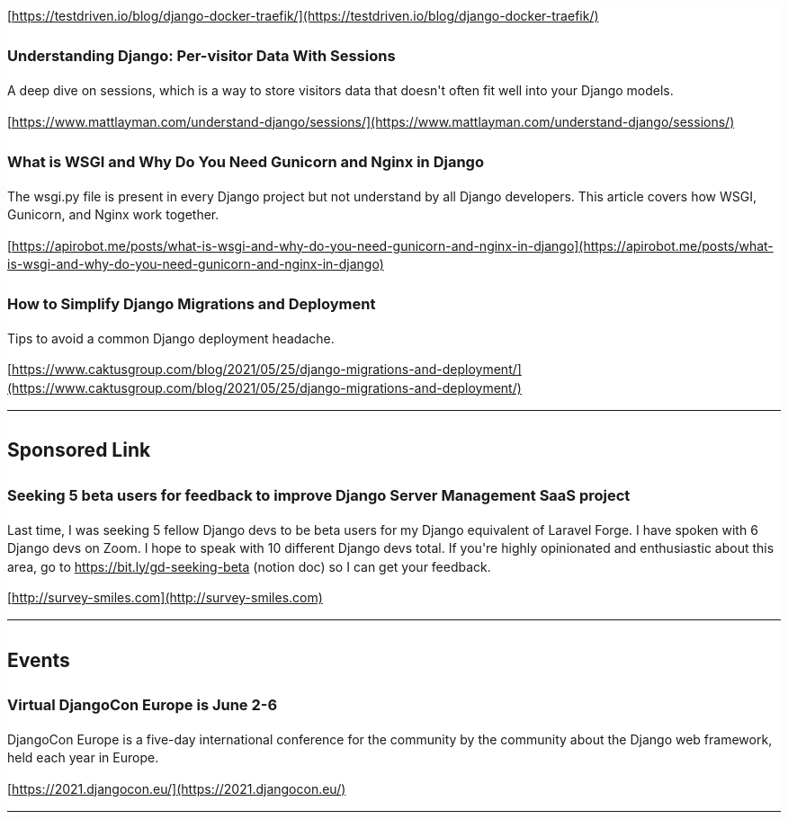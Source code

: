 [https://testdriven.io/blog/django-docker-traefik/](https://testdriven.io/blog/django-docker-traefik/)

### Understanding Django: Per-visitor Data With Sessions

<p>A deep dive on sessions, which is a way to store visitors data that doesn't often fit well into your Django models.</p>

[https://www.mattlayman.com/understand-django/sessions/](https://www.mattlayman.com/understand-django/sessions/)

### What is WSGI and Why Do You Need Gunicorn and Nginx in Django

<p>The wsgi.py file is present in every Django project but not understand by all Django developers. This article covers how WSGI, Gunicorn, and Nginx work together.</p>

[https://apirobot.me/posts/what-is-wsgi-and-why-do-you-need-gunicorn-and-nginx-in-django](https://apirobot.me/posts/what-is-wsgi-and-why-do-you-need-gunicorn-and-nginx-in-django)

### How to Simplify Django Migrations and Deployment

<p>Tips to avoid a common Django deployment headache.</p>

[https://www.caktusgroup.com/blog/2021/05/25/django-migrations-and-deployment/](https://www.caktusgroup.com/blog/2021/05/25/django-migrations-and-deployment/)

----

## Sponsored Link

### Seeking 5 beta users for feedback to improve Django Server Management SaaS project 

<p>Last time, I was seeking 5 fellow Django devs to be beta users for my Django equivalent of Laravel Forge. I have spoken with 6 Django devs on Zoom. I hope to speak with 10 different Django devs total. If you're highly opinionated and enthusiastic about this area, go to <a href="https://cur.at/RSqiZTW">https://bit.ly/gd-seeking-beta</a> (notion doc) so I can get your feedback.</p>

[http://survey-smiles.com](http://survey-smiles.com)

----

## Events

### Virtual DjangoCon Europe is June 2-6

<p>DjangoCon Europe is a five-day international conference for the community by the community about the Django web framework, held each year in Europe.</p>

[https://2021.djangocon.eu/](https://2021.djangocon.eu/)

----
